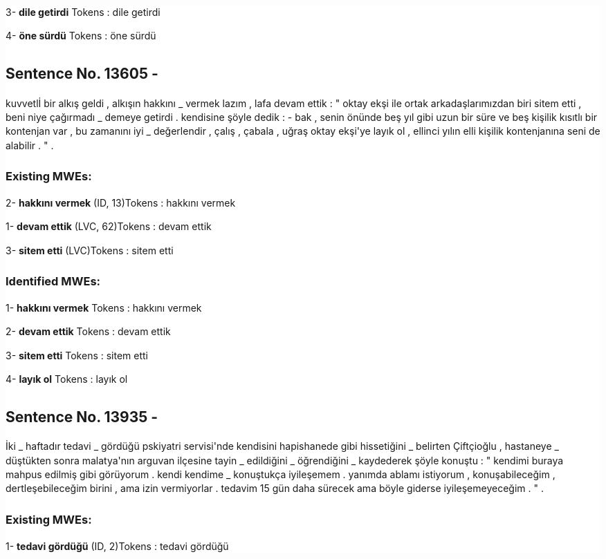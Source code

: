 3- **dile getirdi** Tokens : 
dile
getirdi

4- **öne sürdü** Tokens : 
öne
sürdü

## Sentence No. 13605 - 
kuvvetlİ bir alkış geldi , alkışın hakkını _ vermek lazım , lafa devam ettik : " oktay ekşi ile ortak arkadaşlarımızdan biri sitem etti , beni niye çağırmadı _ demeye getirdi . kendisine şöyle dedik : - bak , senin önünde beş yıl gibi uzun bir süre ve beş kişilik kısıtlı bir kontenjan var , bu zamanını iyi _ değerlendir , çalış , çabala , uğraş oktay ekşi'ye layık ol , ellinci yılın elli kişilik kontenjanına seni de alabilir . " . 
### Existing MWEs: 
2- **hakkını vermek** (ID, 13)Tokens : 
hakkını
vermek

1- **devam ettik** (LVC, 62)Tokens : 
devam
ettik

3- **sitem etti** (LVC)Tokens : 
sitem
etti

### Identified MWEs: 
1- **hakkını vermek** Tokens : 
hakkını
vermek

2- **devam ettik** Tokens : 
devam
ettik

3- **sitem etti** Tokens : 
sitem
etti

4- **layık ol** Tokens : 
layık
ol

## Sentence No. 13935 - 
İki _ haftadır tedavi _ gördüğü pskiyatri servisi'nde kendisini hapishanede gibi hissetiğini _ belirten Çiftçioğlu , hastaneye _ düştükten sonra malatya'nın arguvan ilçesine tayin _ edildiğini _ öğrendiğini _ kaydederek şöyle konuştu : " kendimi buraya mahpus edilmiş gibi görüyorum . kendi kendime _ konuştukça iyileşemem . yanımda ablamı istiyorum , konuşabileceğim , dertleşebileceğim birini , ama izin vermiyorlar . tedavim 15 gün daha sürecek ama böyle giderse iyileşemeyeceğim . " . 
### Existing MWEs: 
1- **tedavi gördüğü** (ID, 2)Tokens : 
tedavi
gördüğü
